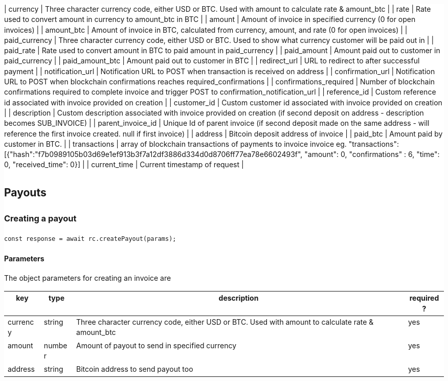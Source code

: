 | currency               | Three character currency code, either USD or BTC. Used with amount to calculate rate & amount_btc                                                                                                                                  |
| rate                   | Rate used to convert amount in currency to amount_btc in BTC                                                                                                                                                                       |
| amount                 | Amount of invoice in specified currency (0 for open invoices)                                                                                                                                                                      |
| amount_btc             | Amount of invoice in BTC, calculated from currency, amount, and rate (0 for open invoices)                                                                                                                                         |
| paid_currency          | Three character currency code, either USD or BTC.  Used to show what currency customer will be paid out in                                                                                                                         |
| paid_rate              | Rate used to convert amount in BTC to paid amount in paid_currency                                                                                                                                                                 |
| paid_amount            | Amount paid out to customer in paid_currency                                                                                                                                                                                       |
| paid_amount_btc        | Amount paid out to customer in BTC                                                                                                                                                                                                 |
| redirect_url           | URL to redirect to after successful payment                                                                                                                                                                                        |
| notification_url       | Notification URL to POST when transaction is received on address                                                                                                                                                                   |
| confirmation_url       | Notification URL to POST when blockchain confirmations reaches required_confirmations                                                                                                                                              |
| confirmations_required | Number of blockchain confirmations required to complete invoice and trigger POST to confirmation_notification_url                                                                                                                  |
| reference_id           | Custom reference id associated with invoice provided on creation                                                                                                                                                                   |
| customer_id            | Custom customer id associated with invoice provided on creation                                                                                                                                                                    |
| description            | Custom description associated with invoice provided on creation (if second deposit on address - description becomes SUB_INVOICE)                                                                                                   |
| parent_invoice_id      | Unique Id of parent invoice (if second deposit made on the same address - will reference the first invoice created. null if first invoice)                                                                                         |
| address                | Bitcoin deposit address of invoice                                                                                                                                                                                                 |
| paid_btc               | Amount paid by customer in BTC.                                                                                                                                                                                                    |
| transactions           | array of blockchain transactions of payments to invoice invoice eg. "transactions": [{"hash":"f7b0989105b03d69e1ef913b3f7a12df3886d334d0d8706ff77ea78e6602493f", "amount": 0, "confirmations" : 6, "time": 0, "received_time": 0}] |
| current_time           | Current timestamp of request                                                                                                                                                                                                       |

## Payouts

### Creating a payout

```
const response = await rc.createPayout(params);
```

#### Parameters

The object parameters for creating an invoice are

| key          | type   | description                                                                                       | required? |
|--------------|--------|---------------------------------------------------------------------------------------------------|-----------|
| currency     | string | Three character currency code, either USD or BTC. Used with amount to calculate rate & amount_btc | yes       |
| amount       | number | Amount of payout to send in specified currency                                                    | yes       |
| address      | string | Bitcoin address to send payout too                                                                | yes       |